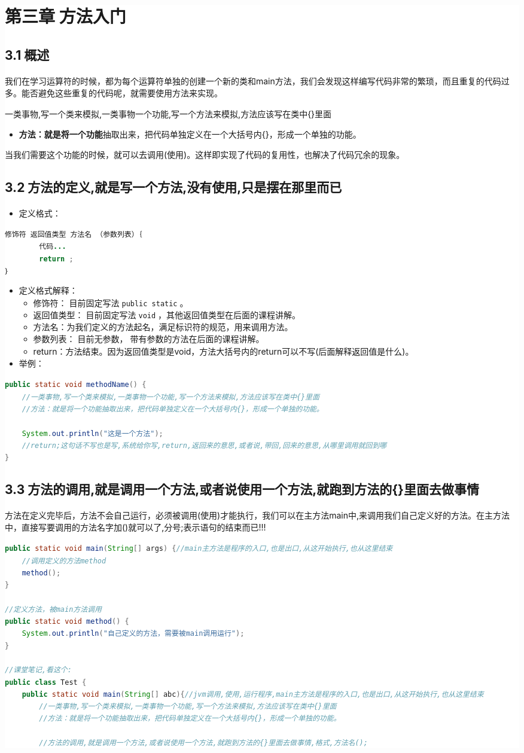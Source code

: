

# 第三章 方法入门

## 3.1 概述

我们在学习运算符的时候，都为每个运算符单独的创建一个新的类和main方法，我们会发现这样编写代码非常的繁琐，而且重复的代码过多。能否避免这些重复的代码呢，就需要使用方法来实现。

一类事物,写一个类来模拟,一类事物一个功能,写一个方法来模拟,方法应该写在类中{}里面

- **方法：**就是将一个**功能**抽取出来，把代码单独定义在一个大括号内{}，形成一个单独的功能。


当我们需要这个功能的时候，就可以去调用(使用)。这样即实现了代码的复用性，也解决了代码冗余的现象。

## 3.2 方法的定义,就是写一个方法,没有使用,只是摆在那里而已

* 定义格式： 

```java
修饰符 返回值类型 方法名 （参数列表）｛
    	代码...	
   		return ;
｝
```

- 定义格式解释：
  - 修饰符： 目前固定写法 `public static` 。
  - 返回值类型： 目前固定写法 `void` ，其他返回值类型在后面的课程讲解。
  - 方法名：为我们定义的方法起名，满足标识符的规范，用来调用方法。
  - 参数列表： 目前无参数， 带有参数的方法在后面的课程讲解。
  - return：方法结束。因为返回值类型是void，方法大括号内的return可以不写(后面解释返回值是什么)。
- 举例： 

```java
public static void methodName() {
    //一类事物,写一个类来模拟,一类事物一个功能,写一个方法来模拟,方法应该写在类中{}里面
	//方法：就是将一个功能抽取出来，把代码单独定义在一个大括号内{}，形成一个单独的功能。

  	System.out.println("这是一个方法");
    //return;这句话不写也是写,系统给你写,return,返回来的意思,或者说,带回,回来的意思,从哪里调用就回到哪
}
```

## 3.3 方法的调用,就是调用一个方法,或者说使用一个方法,就跑到方法的{}里面去做事情

方法在定义完毕后，方法不会自己运行，必须被调用(使用)才能执行，我们可以在主方法main中,来调用我们自己定义好的方法。在主方法中，直接写要调用的方法名字加()就可以了,分号;表示语句的结束而已!!!

```java
public static void main(String[] args) {//main主方法是程序的入口,也是出口,从这开始执行,也从这里结束
    //调用定义的方法method
    method();
}

//定义方法，被main方法调用
public static void method() {
  	System.out.println("自己定义的方法，需要被main调用运行");
}

//课堂笔记,看这个:
public class Test {
	public static void main(String[] abc){//jvm调用,使用,运行程序,main主方法是程序的入口,也是出口,从这开始执行,也从这里结束
		//一类事物,写一个类来模拟,一类事物一个功能,写一个方法来模拟,方法应该写在类中{}里面
		//方法：就是将一个功能抽取出来，把代码单独定义在一个大括号内{}，形成一个单独的功能。

		//方法的调用,就是调用一个方法,或者说使用一个方法,就跑到方法的{}里面去做事情,格式,方法名();
```